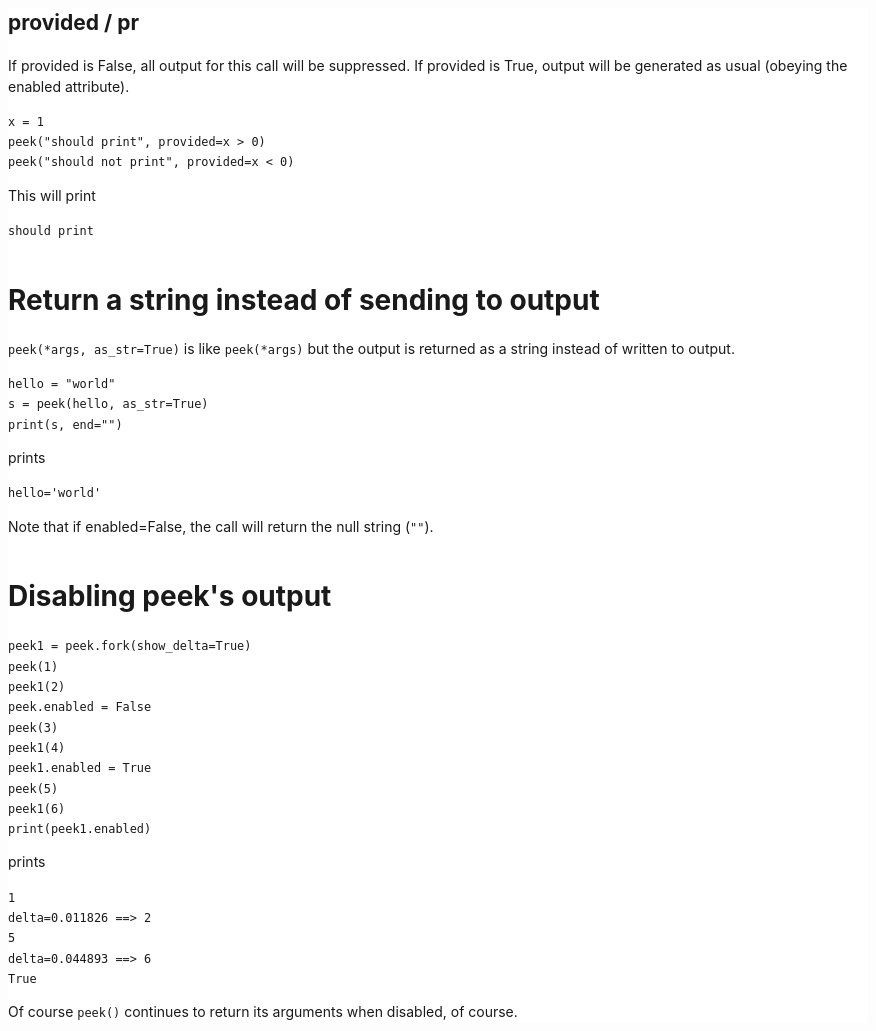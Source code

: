 
## provided / pr
If provided is False, all output for this call will be suppressed.
If provided is True, output will be generated as usual (obeying the enabled attribute).

```
x = 1
peek("should print", provided=x > 0)
peek("should not print", provided=x < 0)
```
This will print
```
should print
```

# Return a string instead of sending to output

`peek(*args, as_str=True)` is like `peek(*args)` but the output is returned as a string instead
of written to output.

```
hello = "world"
s = peek(hello, as_str=True)
print(s, end="")
```
prints
```
hello='world'
```

Note that if enabled=False, the call will return the null string (`""`).

# Disabling peek's output

```
peek1 = peek.fork(show_delta=True)
peek(1)
peek1(2)
peek.enabled = False
peek(3)
peek1(4)
peek1.enabled = True
peek(5)
peek1(6)
print(peek1.enabled)
```
prints
```
1
delta=0.011826 ==> 2
5
delta=0.044893 ==> 6
True
```
Of course `peek()` continues to return its arguments when disabled, of course.
